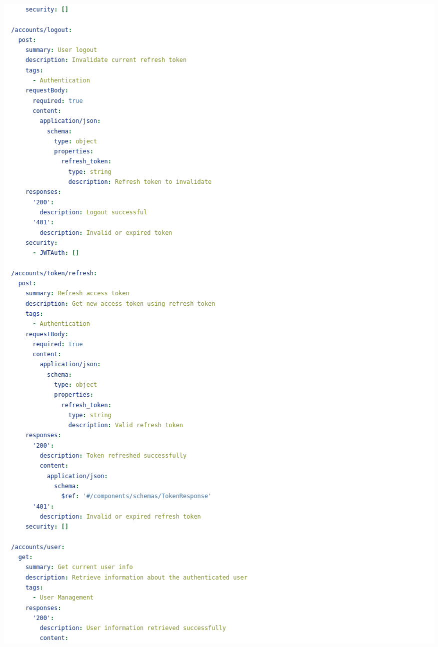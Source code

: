 ```yaml
      security: []

  /accounts/logout:
    post:
      summary: User logout
      description: Invalidate current refresh token
      tags:
        - Authentication
      requestBody:
        required: true
        content:
          application/json:
            schema:
              type: object
              properties:
                refresh_token:
                  type: string
                  description: Refresh token to invalidate
      responses:
        '200':
          description: Logout successful
        '401':
          description: Invalid or expired token
      security:
        - JWTAuth: []

  /accounts/token/refresh:
    post:
      summary: Refresh access token
      description: Get new access token using refresh token
      tags:
        - Authentication
      requestBody:
        required: true
        content:
          application/json:
            schema:
              type: object
              properties:
                refresh_token:
                  type: string
                  description: Valid refresh token
      responses:
        '200':
          description: Token refreshed successfully
          content:
            application/json:
              schema:
                $ref: '#/components/schemas/TokenResponse'
        '401':
          description: Invalid or expired refresh token
      security: []

  /accounts/user:
    get:
      summary: Get current user info
      description: Retrieve information about the authenticated user
      tags:
        - User Management
      responses:
        '200':
          description: User information retrieved successfully
          content:
```
